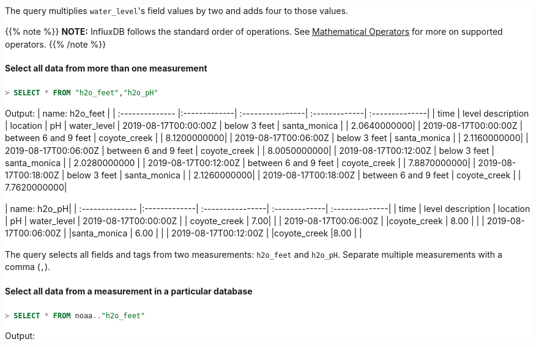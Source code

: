 The query multiplies `water_level`'s field values by two and adds four to those
values.

{{% note %}}
**NOTE:** InfluxDB follows the standard order of operations.
See [Mathematical Operators](/enterprise_influxdb/v1.9/query_language/math_operators/)
for more on supported operators.
{{% /note %}}

#### Select all data from more than one measurement

```sql
> SELECT * FROM "h2o_feet","h2o_pH"
```
Output:
| name: h2o_feet |
| :-------------- |:-------------| :----------------| :-------------| :--------------|
| time | level description | location | pH | water_level
| 2019-08-17T00:00:00Z | below 3 feet  | santa_monica  | <nil> |  2.0640000000|
| 2019-08-17T00:00:00Z | between 6 and 9 feet  | coyote_creek  | <nil> | 8.1200000000|
| 2019-08-17T00:06:00Z | below 3 feet  | santa_monica  | <nil> | 2.1160000000|
| 2019-08-17T00:06:00Z | between 6 and 9 feet | coyote_creek  | <nil> | 8.0050000000|
| 2019-08-17T00:12:00Z | below 3 feet  | santa_monica | <nil> | 2.0280000000 |
| 2019-08-17T00:12:00Z | between 6 and 9 feet  | coyote_creek | <nil> | 7.8870000000|
| 2019-08-17T00:18:00Z  | below 3 feet  | santa_monica  | <nil> | 2.1260000000|
| 2019-08-17T00:18:00Z  | between 6 and 9 feet | coyote_creek | <nil> | 7.7620000000|

| name: h2o_pH|
| :-------------- |:-------------| :----------------| :-------------| :--------------|
| time | level description | location | pH | water_level
| 2019-08-17T00:00:00Z  | <nil> | coyote_creek  | 7.00| <nil> |
| 2019-08-17T00:06:00Z  | <nil> |coyote_creek | 8.00 | <nil> |
| 2019-08-17T00:06:00Z  | <nil> |santa_monica  | 6.00 | <nil> |
| 2019-08-17T00:12:00Z  | <nil> |coyote_creek  |8.00 | <nil> |


The query selects all fields and tags from two measurements: `h2o_feet` and
`h2o_pH`.
Separate multiple measurements with a comma (`,`).

#### Select all data from a measurement in a particular database

```sql
> SELECT * FROM noaa.."h2o_feet"
```
Output:
